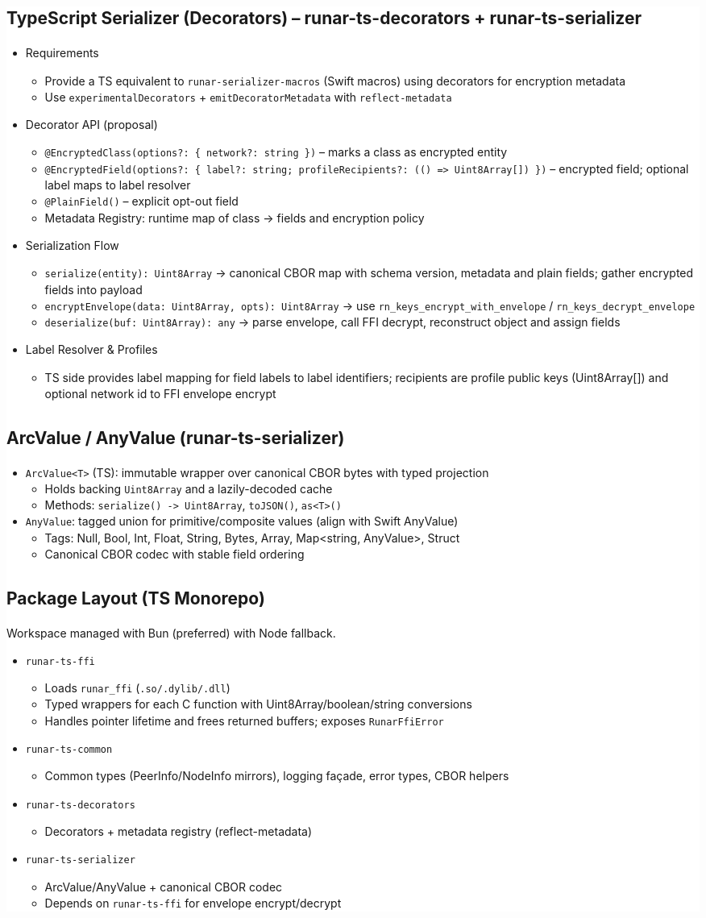 ## TypeScript Serializer (Decorators) – runar-ts-decorators + runar-ts-serializer

- Requirements
  - Provide a TS equivalent to `runar-serializer-macros` (Swift macros) using decorators for encryption metadata
  - Use `experimentalDecorators` + `emitDecoratorMetadata` with `reflect-metadata`

- Decorator API (proposal)
  - `@EncryptedClass(options?: { network?: string })` – marks a class as encrypted entity
  - `@EncryptedField(options?: { label?: string; profileRecipients?: (() => Uint8Array[]) })` – encrypted field; optional label maps to label resolver
  - `@PlainField()` – explicit opt-out field
  - Metadata Registry: runtime map of class -> fields and encryption policy

- Serialization Flow
  - `serialize(entity): Uint8Array` -> canonical CBOR map with schema version, metadata and plain fields; gather encrypted fields into payload
  - `encryptEnvelope(data: Uint8Array, opts): Uint8Array` -> use `rn_keys_encrypt_with_envelope` / `rn_keys_decrypt_envelope`
  - `deserialize(buf: Uint8Array): any` -> parse envelope, call FFI decrypt, reconstruct object and assign fields

- Label Resolver & Profiles
  - TS side provides label mapping for field labels to label identifiers; recipients are profile public keys (Uint8Array[]) and optional network id to FFI envelope encrypt

## ArcValue / AnyValue (runar-ts-serializer)

- `ArcValue<T>` (TS): immutable wrapper over canonical CBOR bytes with typed projection
  - Holds backing `Uint8Array` and a lazily-decoded cache
  - Methods: `serialize() -> Uint8Array`, `toJSON()`, `as<T>()`
- `AnyValue`: tagged union for primitive/composite values (align with Swift AnyValue)
  - Tags: Null, Bool, Int, Float, String, Bytes, Array<AnyValue>, Map<string, AnyValue>, Struct<T>
  - Canonical CBOR codec with stable field ordering

## Package Layout (TS Monorepo)

Workspace managed with Bun (preferred) with Node fallback.

- `runar-ts-ffi`
  - Loads `runar_ffi` (`.so/.dylib/.dll`)
  - Typed wrappers for each C function with Uint8Array/boolean/string conversions
  - Handles pointer lifetime and frees returned buffers; exposes `RunarFfiError`

- `runar-ts-common`
  - Common types (PeerInfo/NodeInfo mirrors), logging façade, error types, CBOR helpers

- `runar-ts-decorators`
  - Decorators + metadata registry (reflect-metadata)

- `runar-ts-serializer`
  - ArcValue/AnyValue + canonical CBOR codec
  - Depends on `runar-ts-ffi` for envelope encrypt/decrypt
